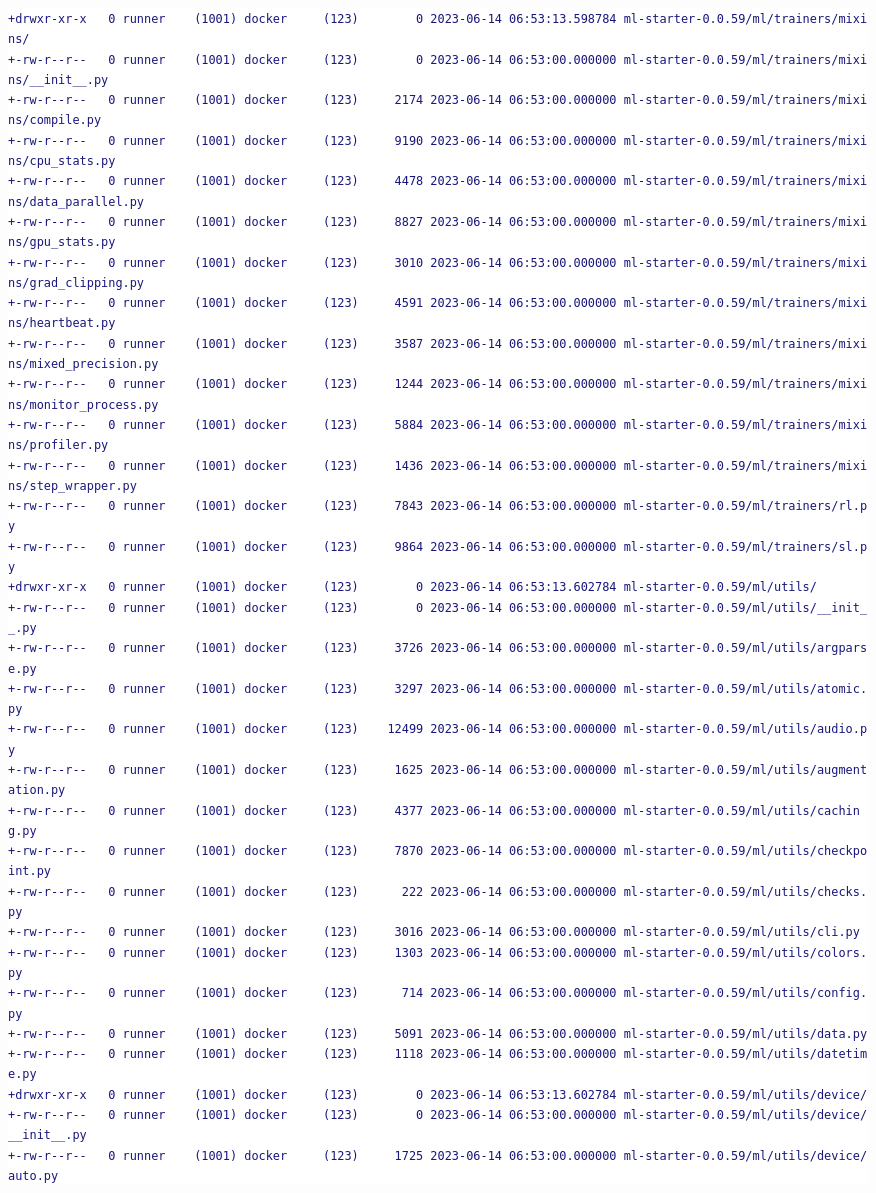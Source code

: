 ```diff
+drwxr-xr-x   0 runner    (1001) docker     (123)        0 2023-06-14 06:53:13.598784 ml-starter-0.0.59/ml/trainers/mixins/
+-rw-r--r--   0 runner    (1001) docker     (123)        0 2023-06-14 06:53:00.000000 ml-starter-0.0.59/ml/trainers/mixins/__init__.py
+-rw-r--r--   0 runner    (1001) docker     (123)     2174 2023-06-14 06:53:00.000000 ml-starter-0.0.59/ml/trainers/mixins/compile.py
+-rw-r--r--   0 runner    (1001) docker     (123)     9190 2023-06-14 06:53:00.000000 ml-starter-0.0.59/ml/trainers/mixins/cpu_stats.py
+-rw-r--r--   0 runner    (1001) docker     (123)     4478 2023-06-14 06:53:00.000000 ml-starter-0.0.59/ml/trainers/mixins/data_parallel.py
+-rw-r--r--   0 runner    (1001) docker     (123)     8827 2023-06-14 06:53:00.000000 ml-starter-0.0.59/ml/trainers/mixins/gpu_stats.py
+-rw-r--r--   0 runner    (1001) docker     (123)     3010 2023-06-14 06:53:00.000000 ml-starter-0.0.59/ml/trainers/mixins/grad_clipping.py
+-rw-r--r--   0 runner    (1001) docker     (123)     4591 2023-06-14 06:53:00.000000 ml-starter-0.0.59/ml/trainers/mixins/heartbeat.py
+-rw-r--r--   0 runner    (1001) docker     (123)     3587 2023-06-14 06:53:00.000000 ml-starter-0.0.59/ml/trainers/mixins/mixed_precision.py
+-rw-r--r--   0 runner    (1001) docker     (123)     1244 2023-06-14 06:53:00.000000 ml-starter-0.0.59/ml/trainers/mixins/monitor_process.py
+-rw-r--r--   0 runner    (1001) docker     (123)     5884 2023-06-14 06:53:00.000000 ml-starter-0.0.59/ml/trainers/mixins/profiler.py
+-rw-r--r--   0 runner    (1001) docker     (123)     1436 2023-06-14 06:53:00.000000 ml-starter-0.0.59/ml/trainers/mixins/step_wrapper.py
+-rw-r--r--   0 runner    (1001) docker     (123)     7843 2023-06-14 06:53:00.000000 ml-starter-0.0.59/ml/trainers/rl.py
+-rw-r--r--   0 runner    (1001) docker     (123)     9864 2023-06-14 06:53:00.000000 ml-starter-0.0.59/ml/trainers/sl.py
+drwxr-xr-x   0 runner    (1001) docker     (123)        0 2023-06-14 06:53:13.602784 ml-starter-0.0.59/ml/utils/
+-rw-r--r--   0 runner    (1001) docker     (123)        0 2023-06-14 06:53:00.000000 ml-starter-0.0.59/ml/utils/__init__.py
+-rw-r--r--   0 runner    (1001) docker     (123)     3726 2023-06-14 06:53:00.000000 ml-starter-0.0.59/ml/utils/argparse.py
+-rw-r--r--   0 runner    (1001) docker     (123)     3297 2023-06-14 06:53:00.000000 ml-starter-0.0.59/ml/utils/atomic.py
+-rw-r--r--   0 runner    (1001) docker     (123)    12499 2023-06-14 06:53:00.000000 ml-starter-0.0.59/ml/utils/audio.py
+-rw-r--r--   0 runner    (1001) docker     (123)     1625 2023-06-14 06:53:00.000000 ml-starter-0.0.59/ml/utils/augmentation.py
+-rw-r--r--   0 runner    (1001) docker     (123)     4377 2023-06-14 06:53:00.000000 ml-starter-0.0.59/ml/utils/caching.py
+-rw-r--r--   0 runner    (1001) docker     (123)     7870 2023-06-14 06:53:00.000000 ml-starter-0.0.59/ml/utils/checkpoint.py
+-rw-r--r--   0 runner    (1001) docker     (123)      222 2023-06-14 06:53:00.000000 ml-starter-0.0.59/ml/utils/checks.py
+-rw-r--r--   0 runner    (1001) docker     (123)     3016 2023-06-14 06:53:00.000000 ml-starter-0.0.59/ml/utils/cli.py
+-rw-r--r--   0 runner    (1001) docker     (123)     1303 2023-06-14 06:53:00.000000 ml-starter-0.0.59/ml/utils/colors.py
+-rw-r--r--   0 runner    (1001) docker     (123)      714 2023-06-14 06:53:00.000000 ml-starter-0.0.59/ml/utils/config.py
+-rw-r--r--   0 runner    (1001) docker     (123)     5091 2023-06-14 06:53:00.000000 ml-starter-0.0.59/ml/utils/data.py
+-rw-r--r--   0 runner    (1001) docker     (123)     1118 2023-06-14 06:53:00.000000 ml-starter-0.0.59/ml/utils/datetime.py
+drwxr-xr-x   0 runner    (1001) docker     (123)        0 2023-06-14 06:53:13.602784 ml-starter-0.0.59/ml/utils/device/
+-rw-r--r--   0 runner    (1001) docker     (123)        0 2023-06-14 06:53:00.000000 ml-starter-0.0.59/ml/utils/device/__init__.py
+-rw-r--r--   0 runner    (1001) docker     (123)     1725 2023-06-14 06:53:00.000000 ml-starter-0.0.59/ml/utils/device/auto.py
```